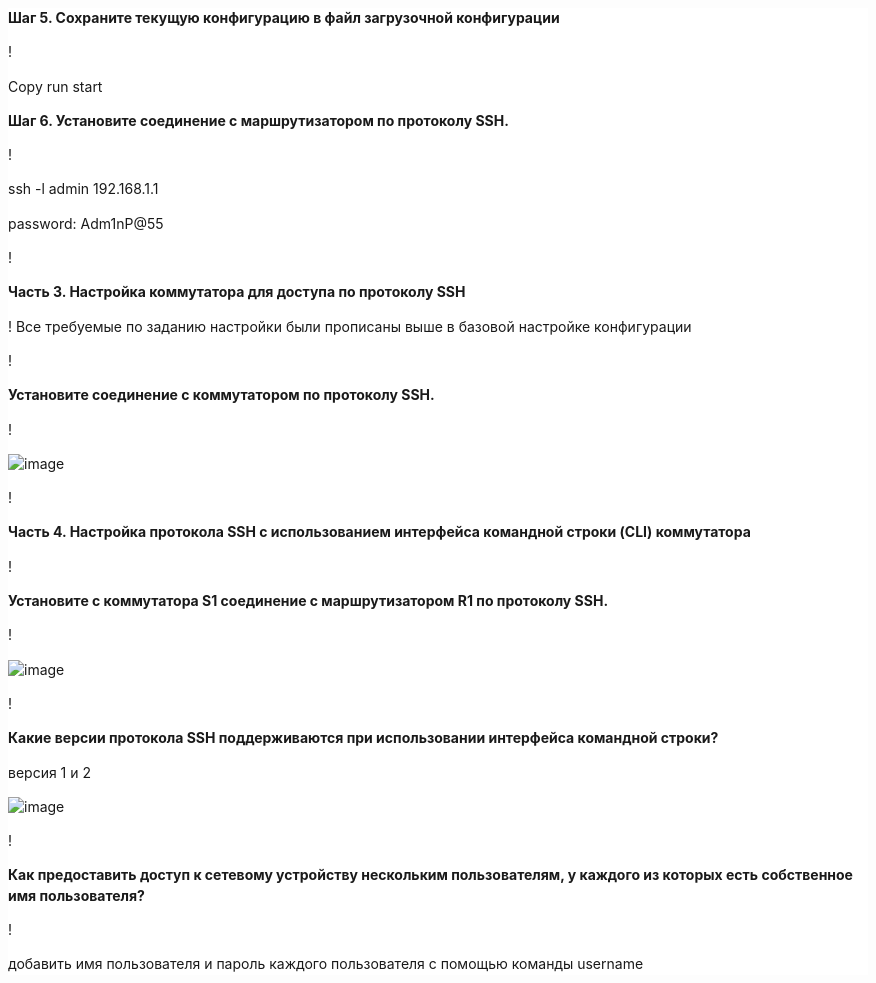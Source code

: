 **Шаг 5. Сохраните текущую конфигурацию в файл загрузочной конфигурации**

!

Copy run start

**Шаг 6. Установите соединение с маршрутизатором по протоколу SSH.**

!

ssh -l admin 192.168.1.1

password: Adm1nP@55

!

**Часть 3. Настройка коммутатора для доступа по протоколу SSH**

!
Все требуемые по заданию настройки были прописаны выше в базовой настройке конфигурации 

!

**Установите соединение с коммутатором по протоколу SSH.**

!

![image](https://github.com/user-attachments/assets/d285011a-ea0d-4435-a434-d777c7602a28)


!

**Часть 4. Настройка протокола SSH с использованием интерфейса командной строки (CLI) коммутатора**

!

**Установите с коммутатора S1 соединение с маршрутизатором R1 по протоколу SSH.**

!

![image](https://github.com/user-attachments/assets/28ea6e8f-0896-4972-8ba4-1d48568b139b)


!

**Какие версии протокола SSH поддерживаются при использовании интерфейса командной строки?**

версия 1 и 2

![image](https://github.com/user-attachments/assets/a863f156-0443-41e9-84b0-8d4669586728)


!

**Как предоставить доступ к сетевому устройству нескольким пользователям, у каждого из которых есть собственное имя пользователя?**

!

добавить имя пользователя и пароль каждого пользователя с  помощью команды username








